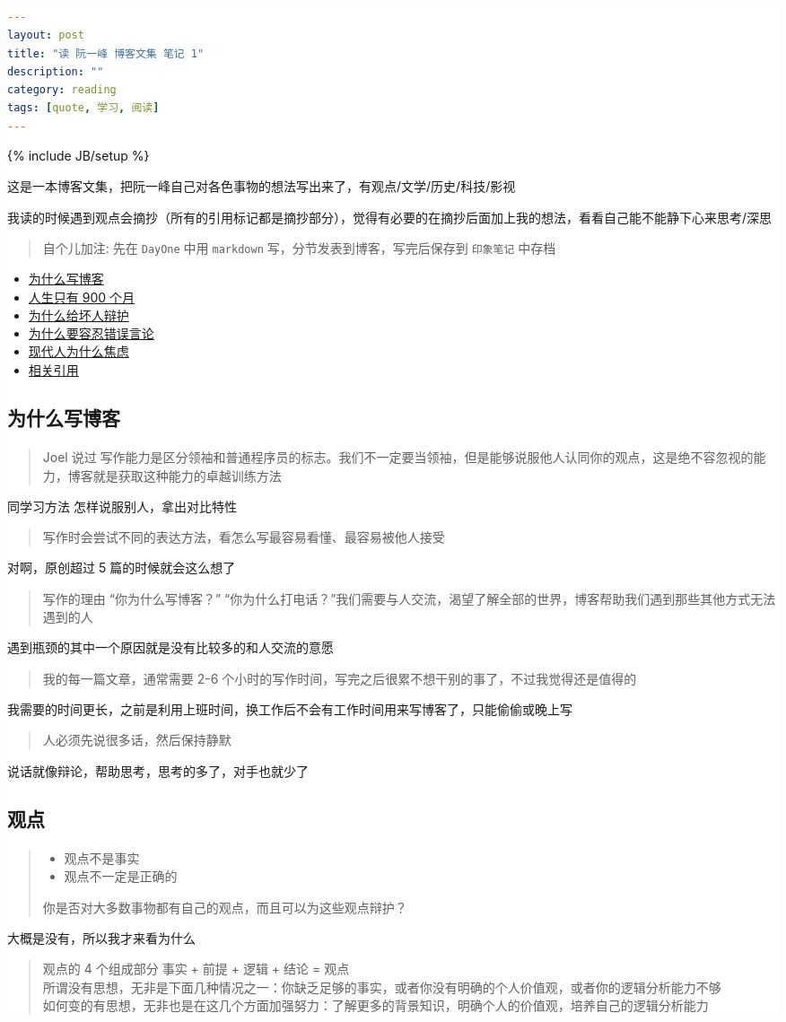 ```yaml
---
layout: post
title: "读 阮一峰 博客文集 笔记 1"
description: ""
category: reading
tags: [quote, 学习, 阅读]
---
```

{% include JB/setup %}

这是一本博客文集，把阮一峰自己对各色事物的想法写出来了，有观点/文学/历史/科技/影视

我读的时候遇到观点会摘抄（所有的引用标记都是摘抄部分），觉得有必要的在摘抄后面加上我的想法，看看自己能不能静下心来思考/深思

> 自个儿加注: 先在 `DayOne` 中用 `markdown` 写，分节发表到博客，写完后保存到 `印象笔记` 中存档

- [为什么写博客](#为什么写博客)
- [人生只有 900 个月](#人生只有-900-个月)
- [为什么给坏人辩护](#为什么给坏人辩护)
- [为什么要容忍错误言论](#为什么要容忍错误言论)
- [现代人为什么焦虑](#现代人为什么焦虑)
- [相关引用](#相关引用)

## 为什么写博客

> Joel 说过 写作能力是区分领袖和普通程序员的标志。我们不一定要当领袖，但是能够说服他人认同你的观点，这是绝不容忽视的能力，博客就是获取这种能力的卓越训练方法

同学习方法 怎样说服别人，拿出对比特性

> 写作时会尝试不同的表达方法，看怎么写最容易看懂、最容易被他人接受

对啊，原创超过 5 篇的时候就会这么想了

>  写作的理由 “你为什么写博客？” “你为什么打电话？”我们需要与人交流，渴望了解全部的世界，博客帮助我们遇到那些其他方式无法遇到的人

遇到瓶颈的其中一个原因就是没有比较多的和人交流的意愿

> 我的每一篇文章，通常需要 2-6 个小时的写作时间，写完之后很累不想干别的事了，不过我觉得还是值得的

我需要的时间更长，之前是利用上班时间，换工作后不会有工作时间用来写博客了，只能偷偷或晚上写

> 人必须先说很多话，然后保持静默

说话就像辩论，帮助思考，思考的多了，对手也就少了

## 观点

> - 观点不是事实
> - 观点不一定是正确的
> 
> 你是否对大多数事物都有自己的观点，而且可以为这些观点辩护？

大概是没有，所以我才来看为什么

> 观点的 4 个组成部分 事实 + 前提 + 逻辑 + 结论 = 观点  
> 所谓没有思想，无非是下面几种情况之一：你缺乏足够的事实，或者你没有明确的个人价值观，或者你的逻辑分析能力不够  
> 如何变的有思想，无非也是在这几个方面加强努力：了解更多的背景知识，明确个人的价值观，培养自己的逻辑分析能力
